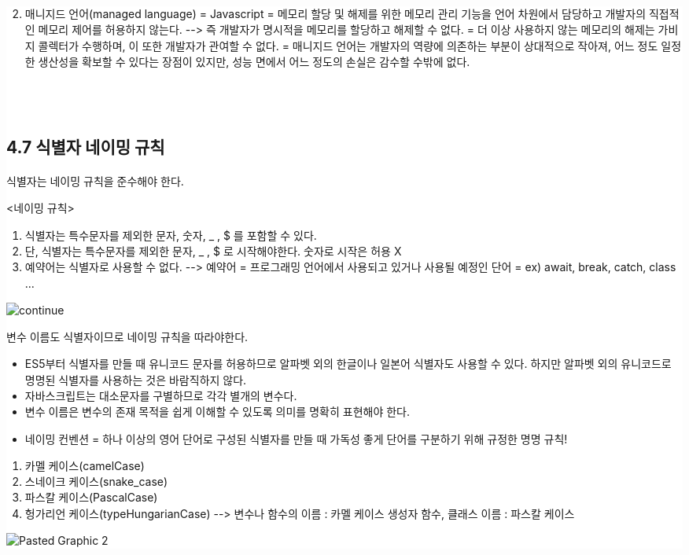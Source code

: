 2. 매니지드 언어(managed language)
= Javascript 
= 메모리 할당 및 해제를 위한 메모리 관리 기능을 언어 차원에서 담당하고
  개발자의 직접적인 메모리 제어를 허용하지 않는다.
  --> 즉 개발자가 명시적을 메모리를 할당하고 해제할 수 없다.
= 더 이상 사용하지 않는 메모리의 해제는 가비지 콜렉터가 수행하며, 이 또한 개발자가 관여할 수 없다.
= 매니지드 언어는 개발자의 역량에 의존하는 부분이 상대적으로 작아져,
  어느 정도 일정한 생산성을 확보할 수 있다는 장점이 있지만,
  성능 면에서 어느 정도의 손실은 감수할 수밖에 없다.

<br/>
<br/>

## 4.7 식별자 네이밍 규칙

식별자는 네이밍 규칙을 준수해야 한다.

<네이밍 규칙>

1. 식별자는 특수문자를 제외한 문자, 숫자, _ , $ 를 포함할 수 있다.
2. 단, 식별자는 특수문자를 제외한 문자, _ , $ 로 시작해야한다. 숫자로 시작은 허용 X
3. 예약어는 식별자로 사용할 수 없다.
   --> 예약어 = 프로그래밍 언어에서 사용되고 있거나 사용될 예정인 단어
              = ex) await, break, catch, class ...

<img width="485" alt="continue" src="https://user-images.githubusercontent.com/96029064/174474467-de68af4f-47ed-4ffa-8d42-ca7c72c0e20e.png">

변수 이름도 식별자이므로 네이밍 규칙을 따라야한다.

- ES5부터 식별자를 만들 때 유니코드 문자를 허용하므로 알파벳 외의 한글이나 일본어 식별자도 사용할 수 있다.
  하지만 알파벳 외의 유니코드로 명명된 식별자를 사용하는 것은 바람직하지 않다.
- 자바스크립트는 대소문자를 구별하므로 각각 별개의 변수다.
- 변수 이름은 변수의 존재 목적을 쉽게 이해할 수 있도록 의미를 명확히 표현해야 한다.



* 네이밍 컨벤션
= 하나 이상의 영어 단어로 구성된 식별자를 만들 때
  가독성 좋게 단어를 구분하기 위해 규정한 명명 규칙!
1. 카멜 케이스(camelCase)
2. 스네이크 케이스(snake_case)
3. 파스칼 케이스(PascalCase)
4. 헝가리언 케이스(typeHungarianCase)
--> 변수나 함수의 이름       : 카멜 케이스
    생성자 함수, 클래스 이름 : 파스칼 케이스 

<img width="485" alt="Pasted Graphic 2" src="https://user-images.githubusercontent.com/96029064/174474478-2cc6a612-d471-418b-bac3-ff6a61814e85.png">



